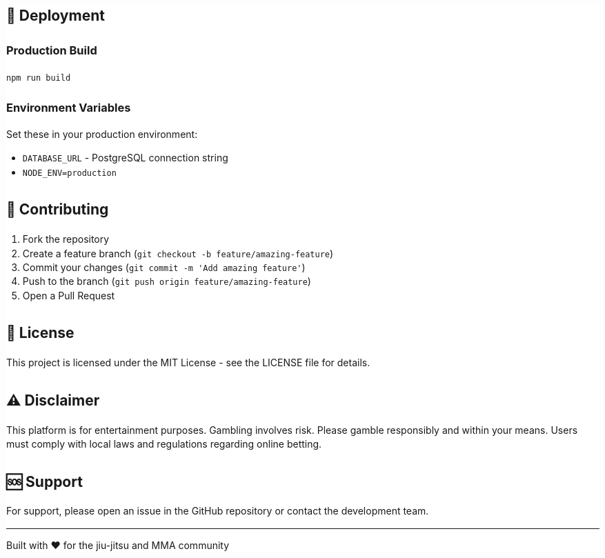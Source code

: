 ## 🚀 Deployment

### Production Build
```bash
npm run build
```

### Environment Variables
Set these in your production environment:
- `DATABASE_URL` - PostgreSQL connection string
- `NODE_ENV=production`

## 🤝 Contributing

1. Fork the repository
2. Create a feature branch (`git checkout -b feature/amazing-feature`)
3. Commit your changes (`git commit -m 'Add amazing feature'`)
4. Push to the branch (`git push origin feature/amazing-feature`)
5. Open a Pull Request

## 📄 License

This project is licensed under the MIT License - see the LICENSE file for details.

## ⚠️ Disclaimer

This platform is for entertainment purposes. Gambling involves risk. Please gamble responsibly and within your means. Users must comply with local laws and regulations regarding online betting.

## 🆘 Support

For support, please open an issue in the GitHub repository or contact the development team.

---

Built with ❤️ for the jiu-jitsu and MMA community